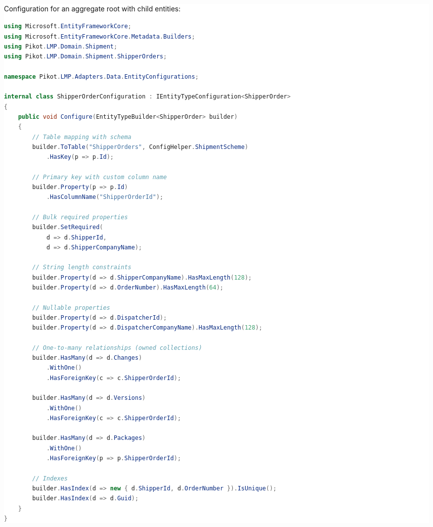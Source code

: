 Configuration for an aggregate root with child entities:

```csharp
using Microsoft.EntityFrameworkCore;
using Microsoft.EntityFrameworkCore.Metadata.Builders;
using Pikot.LMP.Domain.Shipment;
using Pikot.LMP.Domain.Shipment.ShipperOrders;

namespace Pikot.LMP.Adapters.Data.EntityConfigurations;

internal class ShipperOrderConfiguration : IEntityTypeConfiguration<ShipperOrder>
{
    public void Configure(EntityTypeBuilder<ShipperOrder> builder)
    {
        // Table mapping with schema
        builder.ToTable("ShipperOrders", ConfigHelper.ShipmentScheme)
            .HasKey(p => p.Id);

        // Primary key with custom column name
        builder.Property(p => p.Id)
            .HasColumnName("ShipperOrderId");

        // Bulk required properties
        builder.SetRequired(
            d => d.ShipperId,
            d => d.ShipperCompanyName);

        // String length constraints
        builder.Property(d => d.ShipperCompanyName).HasMaxLength(128);
        builder.Property(d => d.OrderNumber).HasMaxLength(64);

        // Nullable properties
        builder.Property(d => d.DispatcherId);
        builder.Property(d => d.DispatcherCompanyName).HasMaxLength(128);

        // One-to-many relationships (owned collections)
        builder.HasMany(d => d.Changes)
            .WithOne()
            .HasForeignKey(c => c.ShipperOrderId);

        builder.HasMany(d => d.Versions)
            .WithOne()
            .HasForeignKey(c => c.ShipperOrderId);

        builder.HasMany(d => d.Packages)
            .WithOne()
            .HasForeignKey(p => p.ShipperOrderId);

        // Indexes
        builder.HasIndex(d => new { d.ShipperId, d.OrderNumber }).IsUnique();
        builder.HasIndex(d => d.Guid);
    }
}
```
